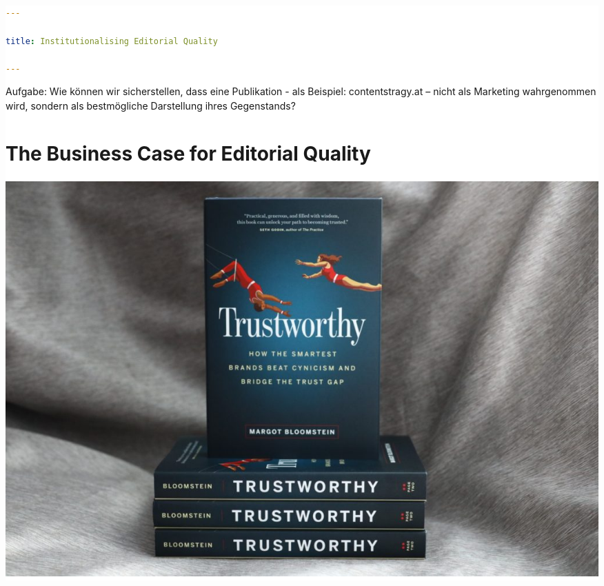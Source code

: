 ```yaml
---

title: Institutionalising Editorial Quality

---
```


 Aufgabe: Wie können wir sicherstellen, dass eine Publikation - als Beispiel: contentstragy.at – nicht als Marketing wahrgenommen wird, sondern als bestmögliche Darstellung ihres Gegenstands?
 
 
# The Business Case for Editorial Quality
 
 
![](pics/trustworthy.jpg) 
 
 